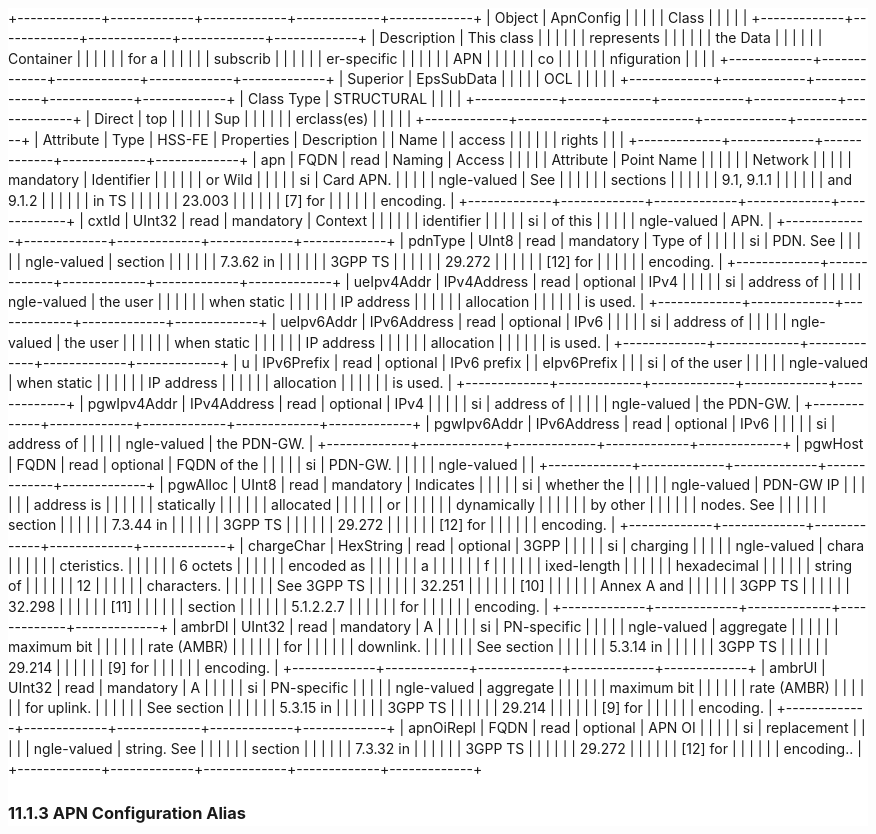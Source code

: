 +-------------+-------------+-------------+-------------+-------------+ | Object | ApnConfig | | | | | Class | | | | | +-------------+-------------+-------------+-------------+-------------+ | Description | This class | | | | | | represents | | | | | | the Data | | | | | | Container | | | | | | for a | | | | | | subscrib | | | | | | er-specific | | | | | | APN | | | | | | co | | | | | | nfiguration | | | | +-------------+-------------+-------------+-------------+-------------+ | Superior | EpsSubData | | | | | OCL | | | | | +-------------+-------------+-------------+-------------+-------------+ | Class Type | STRUCTURAL | | | | +-------------+-------------+-------------+-------------+-------------+ | Direct | top | | | | | Sup | | | | | | erclass(es) | | | | | +-------------+-------------+-------------+-------------+-------------+ | Attribute | Type | HSS-FE | Properties | Description | | Name | | access | | | | | | rights | | | +-------------+-------------+-------------+-------------+-------------+ | apn | FQDN | read | Naming | Access | | | | | Attribute | Point Name | | | | | | Network | | | | | mandatory | Identifier | | | | | | or Wild | | | | | si | Card APN. | | | | | ngle-valued | See | | | | | | sections | | | | | | 9.1, 9.1.1 | | | | | | and 9.1.2 | | | | | | in TS | | | | | | 23.003 | | | | | | [7] for | | | | | | encoding. | +-------------+-------------+-------------+-------------+-------------+ | cxtId | UInt32 | read | mandatory | Context | | | | | | identifier | | | | | si | of this | | | | | ngle-valued | APN. | +-------------+-------------+-------------+-------------+-------------+ | pdnType | UInt8 | read | mandatory | Type of | | | | | si | PDN. See | | | | | ngle-valued | section | | | | | | 7.3.62 in | | | | | | 3GPP TS | | | | | | 29.272 | | | | | | [12] for | | | | | | encoding. | +-------------+-------------+-------------+-------------+-------------+ | ueIpv4Addr | IPv4Address | read | optional | IPv4 | | | | | si | address of | | | | | ngle-valued | the user | | | | | | when static | | | | | | IP address | | | | | | allocation | | | | | | is used. | +-------------+-------------+-------------+-------------+-------------+ | ueIpv6Addr | IPv6Address | read | optional | IPv6 | | | | | si | address of | | | | | ngle-valued | the user | | | | | | when static | | | | | | IP address | | | | | | allocation | | | | | | is used. | +-------------+-------------+-------------+-------------+-------------+ | u | IPv6Prefix | read | optional | IPv6 prefix | | eIpv6Prefix | | | si | of the user | | | | | ngle-valued | when static | | | | | | IP address | | | | | | allocation | | | | | | is used. | +-------------+-------------+-------------+-------------+-------------+ | pgwIpv4Addr | IPv4Address | read | optional | IPv4 | | | | | si | address of | | | | | ngle-valued | the PDN-GW. | +-------------+-------------+-------------+-------------+-------------+ | pgwIpv6Addr | IPv6Address | read | optional | IPv6 | | | | | si | address of | | | | | ngle-valued | the PDN-GW. | +-------------+-------------+-------------+-------------+-------------+ | pgwHost | FQDN | read | optional | FQDN of the | | | | | si | PDN-GW. | | | | | ngle-valued | | +-------------+-------------+-------------+-------------+-------------+ | pgwAlloc | UInt8 | read | mandatory | Indicates | | | | | si | whether the | | | | | ngle-valued | PDN-GW IP | | | | | | address is | | | | | | statically | | | | | | allocated | | | | | | or | | | | | | dynamically | | | | | | by other | | | | | | nodes. See | | | | | | section | | | | | | 7.3.44 in | | | | | | 3GPP TS | | | | | | 29.272 | | | | | | [12] for | | | | | | encoding. | +-------------+-------------+-------------+-------------+-------------+ | chargeChar | HexString | read | optional | 3GPP | | | | | si | charging | | | | | ngle-valued | chara | | | | | | cteristics. | | | | | | 6 octets | | | | | | encoded as | | | | | | a | | | | | | f | | | | | | ixed-length | | | | | | hexadecimal | | | | | | string of | | | | | | 12 | | | | | | characters. | | | | | | See 3GPP TS | | | | | | 32.251 | | | | | | [10] | | | | | | Annex A and | | | | | | 3GPP TS | | | | | | 32.298 | | | | | | [11] | | | | | | section | | | | | | 5.1.2.2.7 | | | | | | for | | | | | | encoding. | +-------------+-------------+-------------+-------------+-------------+ | ambrDl | UInt32 | read | mandatory | A | | | | | si | PN-specific | | | | | ngle-valued | aggregate | | | | | | maximum bit | | | | | | rate (AMBR) | | | | | | for | | | | | | downlink. | | | | | | See section | | | | | | 5.3.14 in | | | | | | 3GPP TS | | | | | | 29.214 | | | | | | [9] for | | | | | | encoding. | +-------------+-------------+-------------+-------------+-------------+ | ambrUl | UInt32 | read | mandatory | A | | | | | si | PN-specific | | | | | ngle-valued | aggregate | | | | | | maximum bit | | | | | | rate (AMBR) | | | | | | for uplink. | | | | | | See section | | | | | | 5.3.15 in | | | | | | 3GPP TS | | | | | | 29.214 | | | | | | [9] for | | | | | | encoding. | +-------------+-------------+-------------+-------------+-------------+ | apnOiRepl | FQDN | read | optional | APN OI | | | | | si | replacement | | | | | ngle-valued | string. See | | | | | | section | | | | | | 7.3.32 in | | | | | | 3GPP TS | | | | | | 29.272 | | | | | | [12] for | | | | | | encoding.. | +-------------+-------------+-------------+-------------+-------------+
### 11.1.3 APN Configuration Alias